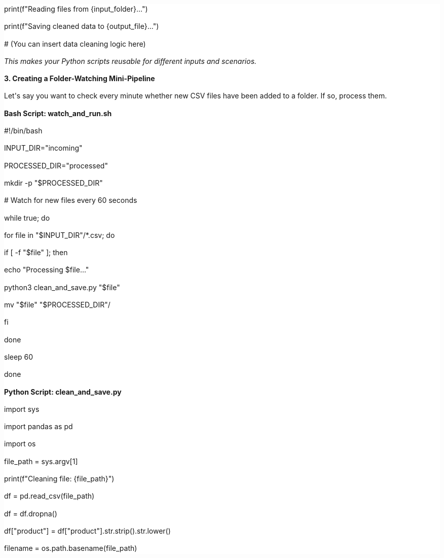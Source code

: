 print(f\"Reading files from {input_folder}\...\")

print(f\"Saving cleaned data to {output_file}\...\")

\# (You can insert data cleaning logic here)

*This makes your Python scripts reusable for different inputs and
scenarios.*

**3. Creating a Folder-Watching Mini-Pipeline**

Let's say you want to check every minute whether new CSV files have been
added to a folder. If so, process them.

**Bash Script: watch_and_run.sh**

#!/bin/bash

INPUT_DIR=\"incoming\"

PROCESSED_DIR=\"processed\"

mkdir -p \"\$PROCESSED_DIR\"

\# Watch for new files every 60 seconds

while true; do

for file in \"\$INPUT_DIR\"/\*.csv; do

if \[ -f \"\$file\" \]; then

echo \"Processing \$file\...\"

python3 clean_and_save.py \"\$file\"

mv \"\$file\" \"\$PROCESSED_DIR\"/

fi

done

sleep 60

done

**Python Script: clean_and_save.py**

import sys

import pandas as pd

import os

file_path = sys.argv\[1\]

print(f\"Cleaning file: {file_path}\")

df = pd.read_csv(file_path)

df = df.dropna()

df\[\"product\"\] = df\[\"product\"\].str.strip().str.lower()

filename = os.path.basename(file_path)
